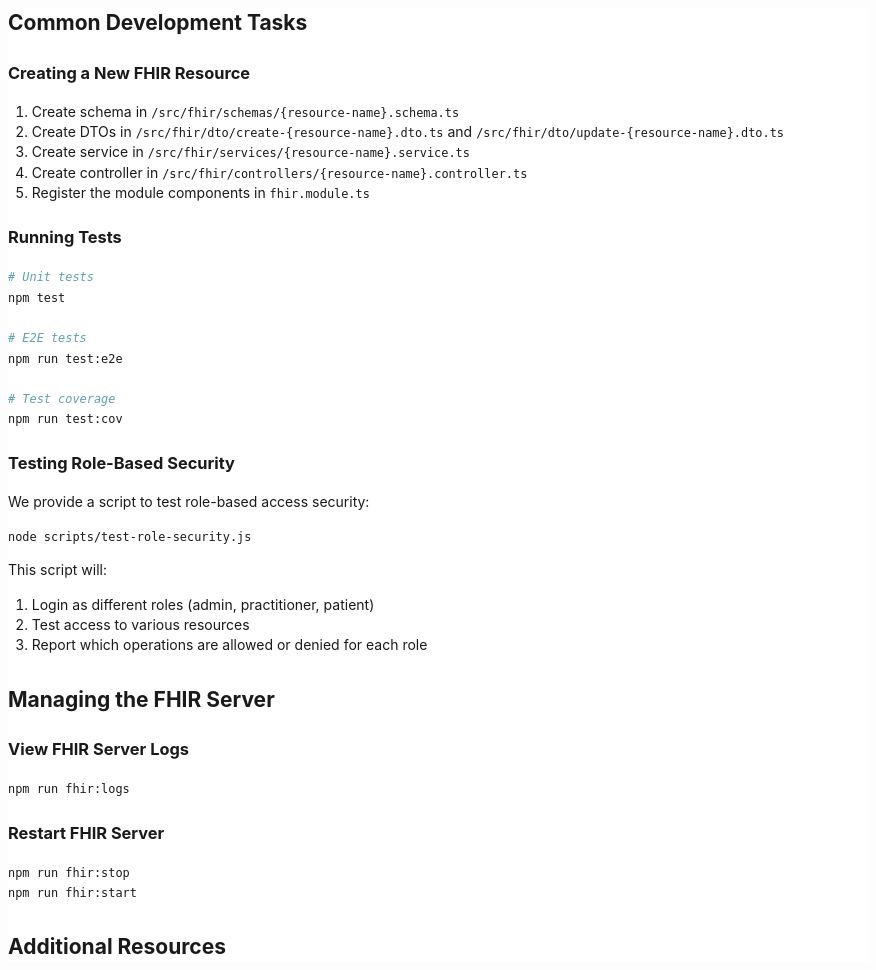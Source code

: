 ## Common Development Tasks

### Creating a New FHIR Resource

1. Create schema in `/src/fhir/schemas/{resource-name}.schema.ts`
2. Create DTOs in `/src/fhir/dto/create-{resource-name}.dto.ts` and `/src/fhir/dto/update-{resource-name}.dto.ts`
3. Create service in `/src/fhir/services/{resource-name}.service.ts`
4. Create controller in `/src/fhir/controllers/{resource-name}.controller.ts`
5. Register the module components in `fhir.module.ts`

### Running Tests

```bash
# Unit tests
npm test

# E2E tests
npm run test:e2e

# Test coverage
npm run test:cov
```

### Testing Role-Based Security

We provide a script to test role-based access security:

```bash
node scripts/test-role-security.js
```

This script will:
1. Login as different roles (admin, practitioner, patient)
2. Test access to various resources
3. Report which operations are allowed or denied for each role

## Managing the FHIR Server

### View FHIR Server Logs

```bash
npm run fhir:logs
```

### Restart FHIR Server

```bash
npm run fhir:stop
npm run fhir:start
```

## Additional Resources
